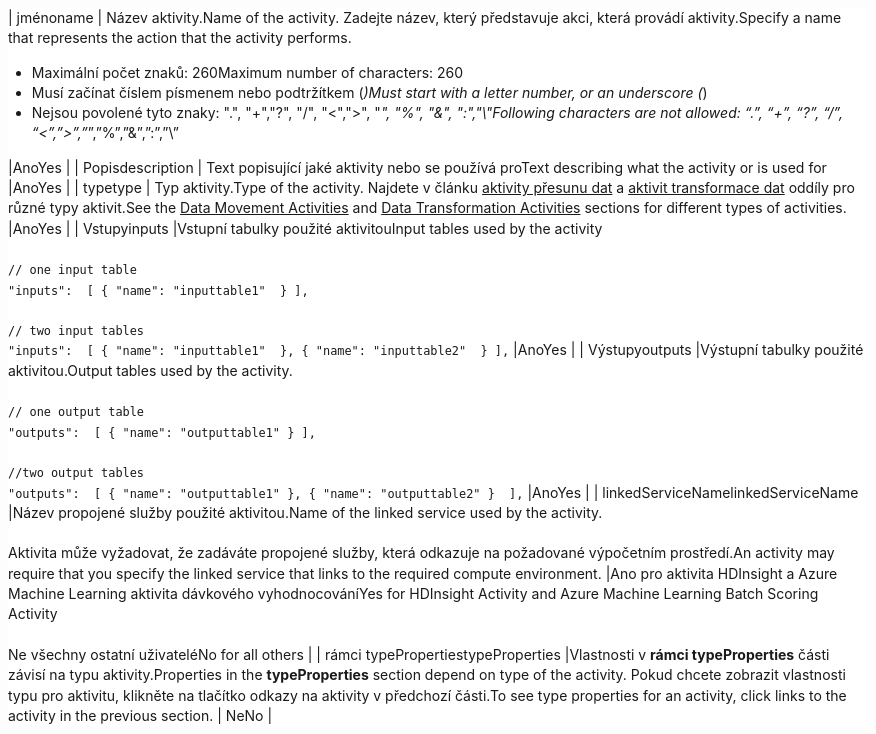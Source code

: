 | <span data-ttu-id="45911-226">jméno</span><span class="sxs-lookup"><span data-stu-id="45911-226">name</span></span> | <span data-ttu-id="45911-227">Název aktivity.</span><span class="sxs-lookup"><span data-stu-id="45911-227">Name of the activity.</span></span> <span data-ttu-id="45911-228">Zadejte název, který představuje akci, která provádí aktivity.</span><span class="sxs-lookup"><span data-stu-id="45911-228">Specify a name that represents the action that the activity performs.</span></span> <br/><ul><li><span data-ttu-id="45911-229">Maximální počet znaků: 260</span><span class="sxs-lookup"><span data-stu-id="45911-229">Maximum number of characters: 260</span></span></li><li><span data-ttu-id="45911-230">Musí začínat číslem písmenem nebo podtržítkem (_)</span><span class="sxs-lookup"><span data-stu-id="45911-230">Must start with a letter number, or an underscore (_)</span></span></li><li><span data-ttu-id="45911-231">Nejsou povolené tyto znaky: ".", "+","?", "/", "<",">", "*", "%", "&", ":","\\"</span><span class="sxs-lookup"><span data-stu-id="45911-231">Following characters are not allowed: “.”, “+”, “?”, “/”, “<”,”>”,”*”,”%”,”&”,”:”,”\\”</span></span></li></ul> |<span data-ttu-id="45911-232">Ano</span><span class="sxs-lookup"><span data-stu-id="45911-232">Yes</span></span> |
| <span data-ttu-id="45911-233">Popis</span><span class="sxs-lookup"><span data-stu-id="45911-233">description</span></span> | <span data-ttu-id="45911-234">Text popisující jaké aktivity nebo se používá pro</span><span class="sxs-lookup"><span data-stu-id="45911-234">Text describing what the activity or is used for</span></span> |<span data-ttu-id="45911-235">Ano</span><span class="sxs-lookup"><span data-stu-id="45911-235">Yes</span></span> |
| <span data-ttu-id="45911-236">type</span><span class="sxs-lookup"><span data-stu-id="45911-236">type</span></span> | <span data-ttu-id="45911-237">Typ aktivity.</span><span class="sxs-lookup"><span data-stu-id="45911-237">Type of the activity.</span></span> <span data-ttu-id="45911-238">Najdete v článku [aktivity přesunu dat](#data-movement-activities) a [aktivit transformace dat](#data-transformation-activities) oddíly pro různé typy aktivit.</span><span class="sxs-lookup"><span data-stu-id="45911-238">See the [Data Movement Activities](#data-movement-activities) and [Data Transformation Activities](#data-transformation-activities) sections for different types of activities.</span></span> |<span data-ttu-id="45911-239">Ano</span><span class="sxs-lookup"><span data-stu-id="45911-239">Yes</span></span> |
| <span data-ttu-id="45911-240">Vstupy</span><span class="sxs-lookup"><span data-stu-id="45911-240">inputs</span></span> |<span data-ttu-id="45911-241">Vstupní tabulky použité aktivitou</span><span class="sxs-lookup"><span data-stu-id="45911-241">Input tables used by the activity</span></span><br/><br/>`// one input table`<br/>`"inputs":  [ { "name": "inputtable1"  } ],`<br/><br/>`// two input tables` <br/>`"inputs":  [ { "name": "inputtable1"  }, { "name": "inputtable2"  } ],` |<span data-ttu-id="45911-242">Ano</span><span class="sxs-lookup"><span data-stu-id="45911-242">Yes</span></span> |
| <span data-ttu-id="45911-243">Výstupy</span><span class="sxs-lookup"><span data-stu-id="45911-243">outputs</span></span> |<span data-ttu-id="45911-244">Výstupní tabulky použité aktivitou.</span><span class="sxs-lookup"><span data-stu-id="45911-244">Output tables used by the activity.</span></span><br/><br/>`// one output table`<br/>`"outputs":  [ { "name": "outputtable1" } ],`<br/><br/>`//two output tables`<br/>`"outputs":  [ { "name": "outputtable1" }, { "name": "outputtable2" }  ],` |<span data-ttu-id="45911-245">Ano</span><span class="sxs-lookup"><span data-stu-id="45911-245">Yes</span></span> |
| <span data-ttu-id="45911-246">linkedServiceName</span><span class="sxs-lookup"><span data-stu-id="45911-246">linkedServiceName</span></span> |<span data-ttu-id="45911-247">Název propojené služby použité aktivitou.</span><span class="sxs-lookup"><span data-stu-id="45911-247">Name of the linked service used by the activity.</span></span> <br/><br/><span data-ttu-id="45911-248">Aktivita může vyžadovat, že zadáváte propojené služby, která odkazuje na požadované výpočetním prostředí.</span><span class="sxs-lookup"><span data-stu-id="45911-248">An activity may require that you specify the linked service that links to the required compute environment.</span></span> |<span data-ttu-id="45911-249">Ano pro aktivita HDInsight a Azure Machine Learning aktivita dávkového vyhodnocování</span><span class="sxs-lookup"><span data-stu-id="45911-249">Yes for HDInsight Activity and Azure Machine Learning Batch Scoring Activity</span></span> <br/><br/><span data-ttu-id="45911-250">Ne všechny ostatní uživatelé</span><span class="sxs-lookup"><span data-stu-id="45911-250">No for all others</span></span> |
| <span data-ttu-id="45911-251">rámci typeProperties</span><span class="sxs-lookup"><span data-stu-id="45911-251">typeProperties</span></span> |<span data-ttu-id="45911-252">Vlastnosti v **rámci typeProperties** části závisí na typu aktivity.</span><span class="sxs-lookup"><span data-stu-id="45911-252">Properties in the **typeProperties** section depend on type of the activity.</span></span> <span data-ttu-id="45911-253">Pokud chcete zobrazit vlastnosti typu pro aktivitu, klikněte na tlačítko odkazy na aktivity v předchozí části.</span><span class="sxs-lookup"><span data-stu-id="45911-253">To see type properties for an activity, click links to the activity in the previous section.</span></span> | <span data-ttu-id="45911-254">Ne</span><span class="sxs-lookup"><span data-stu-id="45911-254">No</span></span> |